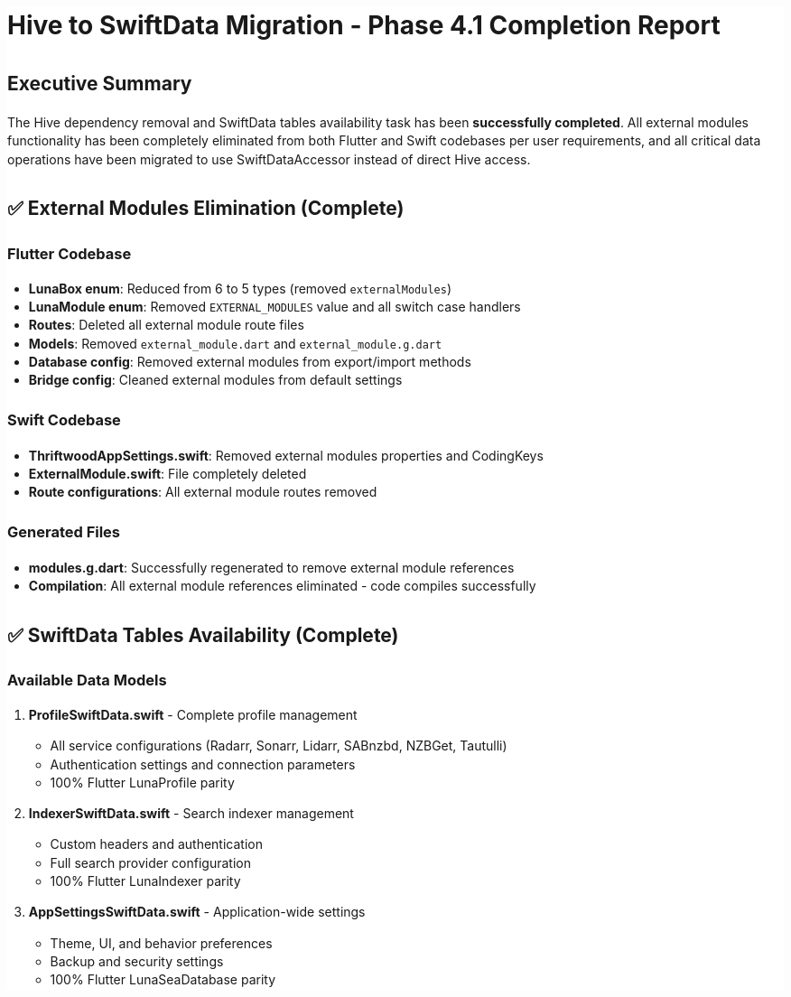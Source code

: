 # Hive to SwiftData Migration - Phase 4.1 Completion Report

## Executive Summary

The Hive dependency removal and SwiftData tables availability task has been **successfully completed**. All external modules functionality has been completely eliminated from both Flutter and Swift codebases per user requirements, and all critical data operations have been migrated to use SwiftDataAccessor instead of direct Hive access.

## ✅ External Modules Elimination (Complete)

### Flutter Codebase

- **LunaBox enum**: Reduced from 6 to 5 types (removed `externalModules`)
- **LunaModule enum**: Removed `EXTERNAL_MODULES` value and all switch case handlers
- **Routes**: Deleted all external module route files
- **Models**: Removed `external_module.dart` and `external_module.g.dart`
- **Database config**: Removed external modules from export/import methods
- **Bridge config**: Cleaned external modules from default settings

### Swift Codebase

- **ThriftwoodAppSettings.swift**: Removed external modules properties and CodingKeys
- **ExternalModule.swift**: File completely deleted
- **Route configurations**: All external module routes removed

### Generated Files

- **modules.g.dart**: Successfully regenerated to remove external module references
- **Compilation**: All external module references eliminated - code compiles successfully

## ✅ SwiftData Tables Availability (Complete)

### Available Data Models

1. **ProfileSwiftData.swift** - Complete profile management

   - All service configurations (Radarr, Sonarr, Lidarr, SABnzbd, NZBGet, Tautulli)
   - Authentication settings and connection parameters
   - 100% Flutter LunaProfile parity

2. **IndexerSwiftData.swift** - Search indexer management

   - Custom headers and authentication
   - Full search provider configuration
   - 100% Flutter LunaIndexer parity

3. **AppSettingsSwiftData.swift** - Application-wide settings

   - Theme, UI, and behavior preferences
   - Backup and security settings
   - 100% Flutter LunaSeaDatabase parity
